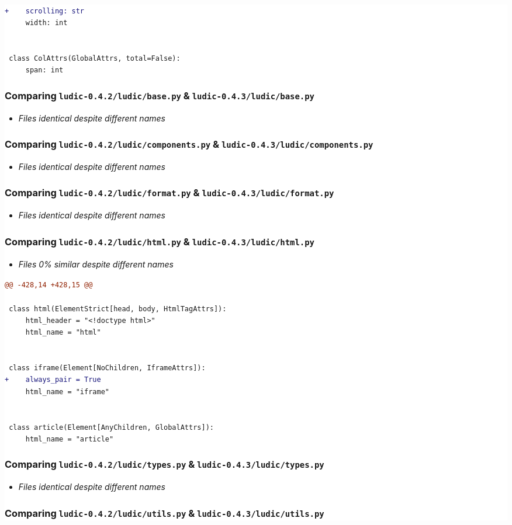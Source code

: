 ```diff
+    scrolling: str
     width: int
 
 
 class ColAttrs(GlobalAttrs, total=False):
     span: int
```

### Comparing `ludic-0.4.2/ludic/base.py` & `ludic-0.4.3/ludic/base.py`

 * *Files identical despite different names*

### Comparing `ludic-0.4.2/ludic/components.py` & `ludic-0.4.3/ludic/components.py`

 * *Files identical despite different names*

### Comparing `ludic-0.4.2/ludic/format.py` & `ludic-0.4.3/ludic/format.py`

 * *Files identical despite different names*

### Comparing `ludic-0.4.2/ludic/html.py` & `ludic-0.4.3/ludic/html.py`

 * *Files 0% similar despite different names*

```diff
@@ -428,14 +428,15 @@
 
 class html(ElementStrict[head, body, HtmlTagAttrs]):
     html_header = "<!doctype html>"
     html_name = "html"
 
 
 class iframe(Element[NoChildren, IframeAttrs]):
+    always_pair = True
     html_name = "iframe"
 
 
 class article(Element[AnyChildren, GlobalAttrs]):
     html_name = "article"
```

### Comparing `ludic-0.4.2/ludic/types.py` & `ludic-0.4.3/ludic/types.py`

 * *Files identical despite different names*

### Comparing `ludic-0.4.2/ludic/utils.py` & `ludic-0.4.3/ludic/utils.py`
